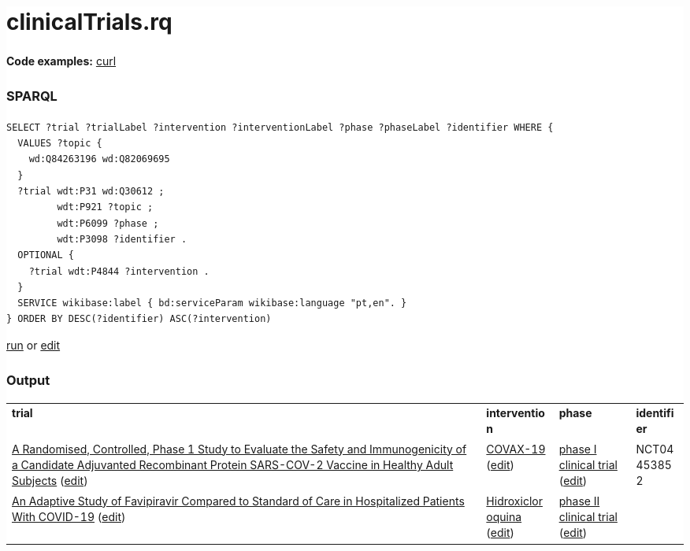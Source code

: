 # clinicalTrials.rq
**Code examples:** [curl](#curl)
### SPARQL
```sparql
SELECT ?trial ?trialLabel ?intervention ?interventionLabel ?phase ?phaseLabel ?identifier WHERE {
  VALUES ?topic {
    wd:Q84263196 wd:Q82069695
  }
  ?trial wdt:P31 wd:Q30612 ;
         wdt:P921 ?topic ;
         wdt:P6099 ?phase ;
         wdt:P3098 ?identifier .
  OPTIONAL {
    ?trial wdt:P4844 ?intervention .
  }
  SERVICE wikibase:label { bd:serviceParam wikibase:language "pt,en". }
} ORDER BY DESC(?identifier) ASC(?intervention)
```
[run](https://query.wikidata.org/embed.html#SELECT%20%3Ftrial%20%3FtrialLabel%20%3Fintervention%20%3FinterventionLabel%20%3Fphase%20%3FphaseLabel%20%3Fidentifier%20WHERE%20%7B%0A%20%20VALUES%20%3Ftopic%20%7B%0A%20%20%20%20wd%3AQ84263196%20wd%3AQ82069695%0A%20%20%7D%0A%20%20%3Ftrial%20wdt%3AP31%20wd%3AQ30612%20%3B%0A%20%20%20%20%20%20%20%20%20wdt%3AP921%20%3Ftopic%20%3B%0A%20%20%20%20%20%20%20%20%20wdt%3AP6099%20%3Fphase%20%3B%0A%20%20%20%20%20%20%20%20%20wdt%3AP3098%20%3Fidentifier%20.%0A%20%20OPTIONAL%20%7B%0A%20%20%20%20%3Ftrial%20wdt%3AP4844%20%3Fintervention%20.%0A%20%20%7D%0A%20%20SERVICE%20wikibase%3Alabel%20%7B%20bd%3AserviceParam%20wikibase%3Alanguage%20%22pt%2Cen%22.%20%7D%0A%7D%20ORDER%20BY%20DESC%28%3Fidentifier%29%20ASC%28%3Fintervention%29%0A) or [edit](https://query.wikidata.org/#SELECT%20%3Ftrial%20%3FtrialLabel%20%3Fintervention%20%3FinterventionLabel%20%3Fphase%20%3FphaseLabel%20%3Fidentifier%20WHERE%20%7B%0A%20%20VALUES%20%3Ftopic%20%7B%0A%20%20%20%20wd%3AQ84263196%20wd%3AQ82069695%0A%20%20%7D%0A%20%20%3Ftrial%20wdt%3AP31%20wd%3AQ30612%20%3B%0A%20%20%20%20%20%20%20%20%20wdt%3AP921%20%3Ftopic%20%3B%0A%20%20%20%20%20%20%20%20%20wdt%3AP6099%20%3Fphase%20%3B%0A%20%20%20%20%20%20%20%20%20wdt%3AP3098%20%3Fidentifier%20.%0A%20%20OPTIONAL%20%7B%0A%20%20%20%20%3Ftrial%20wdt%3AP4844%20%3Fintervention%20.%0A%20%20%7D%0A%20%20SERVICE%20wikibase%3Alabel%20%7B%20bd%3AserviceParam%20wikibase%3Alanguage%20%22pt%2Cen%22.%20%7D%0A%7D%20ORDER%20BY%20DESC%28%3Fidentifier%29%20ASC%28%3Fintervention%29%0A)


### Output
<table>
  <tr>
    <td><b>trial</b></td>
    <td><b>intervention</b></td>
    <td><b>phase</b></td>
    <td><b>identifier</b></td>
  </tr>
  <tr>
    <td><a href="https://scholia.toolforge.org/Q98710332">A Randomised, Controlled, Phase 1 Study to Evaluate the Safety and Immunogenicity of a Candidate Adjuvanted Recombinant Protein SARS-COV-2 Vaccine in Healthy Adult Subjects</a> (<a href="http://www.wikidata.org/entity/Q98710332">edit</a>)</td>
    <td><a href="https://scholia.toolforge.org/Q97154237">COVAX-19</a> (<a href="http://www.wikidata.org/entity/Q97154237">edit</a>)</td>
    <td><a href="https://scholia.toolforge.org/Q42824069">phase I clinical trial</a> (<a href="http://www.wikidata.org/entity/Q42824069">edit</a>)</td>
    <td>NCT04453852</td>
  </tr>
  <tr>
    <td><a href="https://scholia.toolforge.org/Q96759429">An Adaptive Study of Favipiravir Compared to Standard of Care in Hospitalized Patients With COVID-19</a> (<a href="http://www.wikidata.org/entity/Q96759429">edit</a>)</td>
    <td><a href="https://scholia.toolforge.org/Q421094">Hidroxicloroquina</a> (<a href="http://www.wikidata.org/entity/Q421094">edit</a>)</td>
    <td><a href="https://scholia.toolforge.org/Q42824440">phase II clinical trial</a> (<a href="http://www.wikidata.org/entity/Q42824440">edit</a>)</td>
